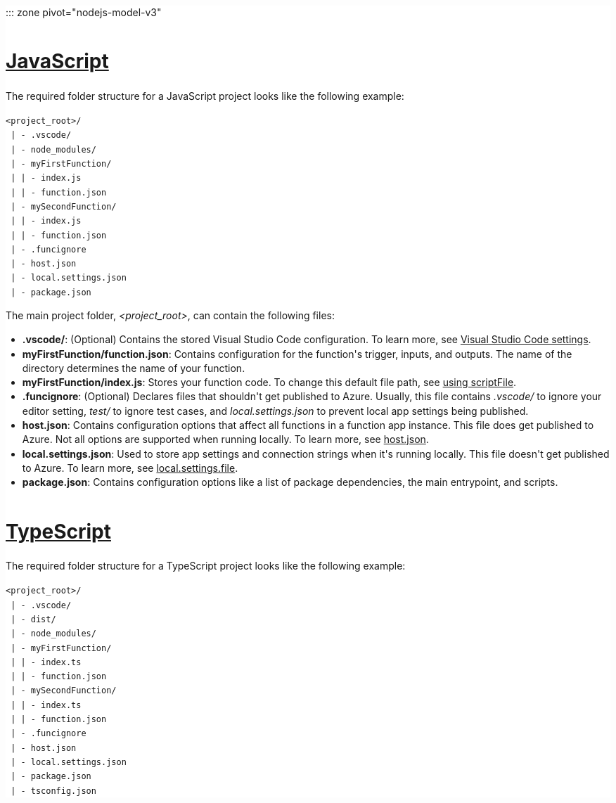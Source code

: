 ::: zone pivot="nodejs-model-v3"

# [JavaScript](#tab/javascript)

The required folder structure for a JavaScript project looks like the following example:

```
<project_root>/
 | - .vscode/
 | - node_modules/
 | - myFirstFunction/
 | | - index.js
 | | - function.json
 | - mySecondFunction/
 | | - index.js
 | | - function.json
 | - .funcignore
 | - host.json
 | - local.settings.json
 | - package.json
```

The main project folder, *<project_root>*, can contain the following files:

- **.vscode/**: (Optional) Contains the stored Visual Studio Code configuration. To learn more, see [Visual Studio Code settings](https://code.visualstudio.com/docs/getstarted/settings).
- **myFirstFunction/function.json**: Contains configuration for the function's trigger, inputs, and outputs. The name of the directory determines the name of your function.
- **myFirstFunction/index.js**: Stores your function code. To change this default file path, see [using scriptFile](#using-scriptfile).
- **.funcignore**: (Optional) Declares files that shouldn't get published to Azure. Usually, this file contains *.vscode/* to ignore your editor setting, *test/* to ignore test cases, and *local.settings.json* to prevent local app settings being published.
- **host.json**: Contains configuration options that affect all functions in a function app instance. This file does get published to Azure. Not all options are supported when running locally. To learn more, see [host.json](functions-host-json.md).
- **local.settings.json**: Used to store app settings and connection strings when it's running locally. This file doesn't get published to Azure. To learn more, see [local.settings.file](functions-develop-local.md#local-settings-file).
- **package.json**: Contains configuration options like a list of package dependencies, the main entrypoint, and scripts.

# [TypeScript](#tab/typescript)

The required folder structure for a TypeScript project looks like the following example:

```
<project_root>/
 | - .vscode/
 | - dist/
 | - node_modules/
 | - myFirstFunction/
 | | - index.ts
 | | - function.json
 | - mySecondFunction/
 | | - index.ts
 | | - function.json
 | - .funcignore
 | - host.json
 | - local.settings.json
 | - package.json
 | - tsconfig.json
```
